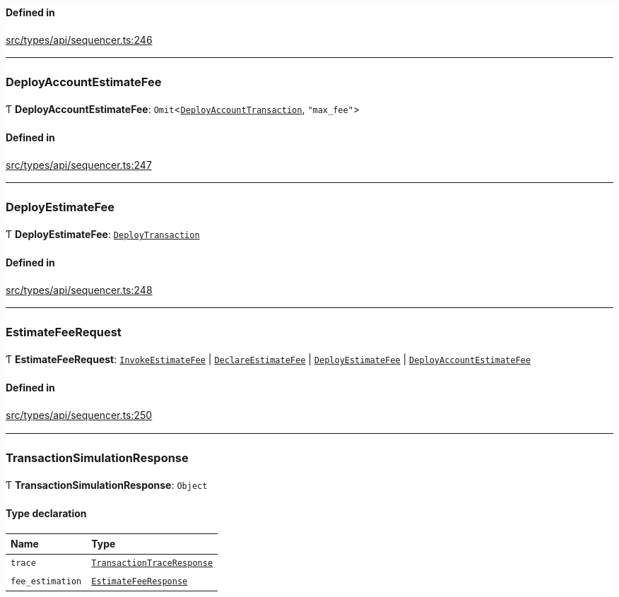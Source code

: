#### Defined in

[src/types/api/sequencer.ts:246](https://github.com/PhilippeR26/starknet.js/blob/d3c8cca/src/types/api/sequencer.ts#L246)

---

### DeployAccountEstimateFee

Ƭ **DeployAccountEstimateFee**: `Omit`<[`DeployAccountTransaction`](Sequencer.md#deployaccounttransaction), `"max_fee"`\>

#### Defined in

[src/types/api/sequencer.ts:247](https://github.com/PhilippeR26/starknet.js/blob/d3c8cca/src/types/api/sequencer.ts#L247)

---

### DeployEstimateFee

Ƭ **DeployEstimateFee**: [`DeployTransaction`](Sequencer.md#deploytransaction)

#### Defined in

[src/types/api/sequencer.ts:248](https://github.com/PhilippeR26/starknet.js/blob/d3c8cca/src/types/api/sequencer.ts#L248)

---

### EstimateFeeRequest

Ƭ **EstimateFeeRequest**: [`InvokeEstimateFee`](Sequencer.md#invokeestimatefee) \| [`DeclareEstimateFee`](Sequencer.md#declareestimatefee) \| [`DeployEstimateFee`](Sequencer.md#deployestimatefee) \| [`DeployAccountEstimateFee`](Sequencer.md#deployaccountestimatefee)

#### Defined in

[src/types/api/sequencer.ts:250](https://github.com/PhilippeR26/starknet.js/blob/d3c8cca/src/types/api/sequencer.ts#L250)

---

### TransactionSimulationResponse

Ƭ **TransactionSimulationResponse**: `Object`

#### Type declaration

| Name             | Type                                                                 |
| :--------------- | :------------------------------------------------------------------- |
| `trace`          | [`TransactionTraceResponse`](../modules.md#transactiontraceresponse) |
| `fee_estimation` | [`EstimateFeeResponse`](Sequencer.md#estimatefeeresponse)            |
